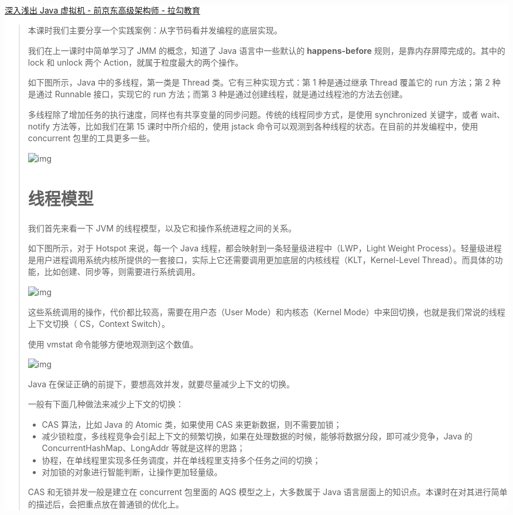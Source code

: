 [深入浅出 Java 虚拟机 - 前京东高级架构师 - 拉勾教育](https://kaiwu.lagou.com/course/courseInfo.htm?courseId=31#/detail/pc?id=1044)



> 本课时我们主要分享一个实践案例：从字节码看并发编程的底层实现。
>
> 
>
> 我们在上一课时中简单学习了 JMM 的概念，知道了 Java 语言中一些默认的 **happens-before** 规则，是靠内存屏障完成的。其中的 lock 和 unlock 两个 Action，就属于粒度最大的两个操作。
>
> 
>
> 如下图所示，Java 中的多线程，第一类是 Thread 类。它有三种实现方式：第 1 种是通过继承 Thread 覆盖它的 run 方法；第 2 种是通过 Runnable 接口，实现它的 run 方法；而第 3 种是通过创建线程，就是通过线程池的方法去创建。
>
> 
>
> 多线程除了增加任务的执行速度，同样也有共享变量的同步问题。传统的线程同步方式，是使用 synchronized 关键字，或者 wait、notify 方法等，比如我们在第 15 课时中所介绍的，使用 jstack 命令可以观测到各种线程的状态。在目前的并发编程中，使用 concurrent 包里的工具更多一些。
>
>  ![img](https://s0.lgstatic.com/i/image3/M01/74/1A/CgpOIF5rUqGAMw7CAAJBHmU3oAY993.png)
>
> # 线程模型
>
> 我们首先来看一下 JVM 的线程模型，以及它和操作系统进程之间的关系。
>
> 
>
> 如下图所示，对于 Hotspot 来说，每一个 Java 线程，都会映射到一条轻量级进程中（LWP，Light Weight Process）。轻量级进程是用户进程调用系统内核所提供的一套接口，实际上它还需要调用更加底层的内核线程（KLT，Kernel-Level Thread）。而具体的功能，比如创建、同步等，则需要进行系统调用。
>
> 
>
> ![img](https://s0.lgstatic.com/i/image3/M01/74/1A/CgpOIF5rUqGAJD0XAAJAeRaqnSA136.png)
>
> 
>
> 这些系统调用的操作，代价都比较高，需要在用户态（User Mode）和内核态（Kernel Mode）中来回切换，也就是我们常说的线程上下文切换（ CS，Context Switch）。
>
> 
>
> 使用 vmstat 命令能够方便地观测到这个数值。
>
> 
>
> ![img](https://s0.lgstatic.com/i/image3/M01/74/1A/Cgq2xl5rUqGADk6pAACEUa3DGeg786.jpg)
>
> 
>
> Java 在保证正确的前提下，要想高效并发，就要尽量减少上下文的切换。
>
> 
>
> 一般有下面几种做法来减少上下文的切换：
>
> - CAS 算法，比如 Java 的 Atomic 类，如果使用 CAS 来更新数据，则不需要加锁；
> - 减少锁粒度，多线程竞争会引起上下文的频繁切换，如果在处理数据的时候，能够将数据分段，即可减少竞争，Java 的 ConcurrentHashMap、LongAddr 等就是这样的思路；
> - 协程，在单线程里实现多任务调度，并在单线程里支持多个任务之间的切换；
> - 对加锁的对象进行智能判断，让操作更加轻量级。
>
> 
>
> CAS 和无锁并发一般是建立在 concurrent 包里面的 AQS 模型之上，大多数属于 Java 语言层面上的知识点。本课时在对其进行简单的描述后，会把重点放在普通锁的优化上。